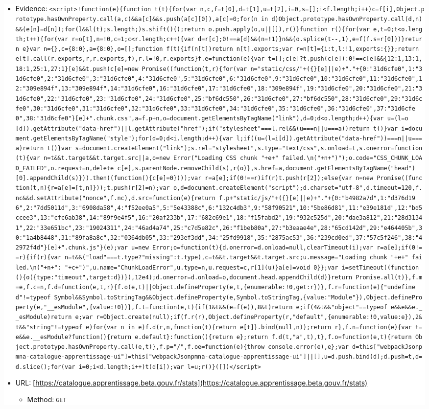   
  * Evidence: `<script>!function(e){function t(t){for(var n,c,f=t[0],d=t[1],u=t[2],i=0,s=[];i<f.length;i++)c=f[i],Object.prototype.hasOwnProperty.call(a,c)&&a[c]&&s.push(a[c][0]),a[c]=0;for(n in d)Object.prototype.hasOwnProperty.call(d,n)&&(e[n]=d[n]);for(l&&l(t);s.length;)s.shift()();return o.push.apply(o,u||[]),r()}function r(){for(var e,t=0;t<o.length;t++){for(var r=o[t],n=!0,c=1;c<r.length;c++){var d=r[c];0!==a[d]&&(n=!1)}n&&(o.splice(t--,1),e=f(f.s=r[0]))}return e}var n={},c={8:0},a={8:0},o=[];function f(t){if(n[t])return n[t].exports;var r=n[t]={i:t,l:!1,exports:{}};return e[t].call(r.exports,r,r.exports,f),r.l=!0,r.exports}f.e=function(e){var t=[];c[e]?t.push(c[e]):0!==c[e]&&{12:1,13:1,18:1,25:1,27:1}[e]&&t.push(c[e]=new Promise((function(t,r){for(var n="static/css/"+({}[e]||e)+"."+{0:"31d6cfe0",1:"31d6cfe0",2:"31d6cfe0",3:"31d6cfe0",4:"31d6cfe0",5:"31d6cfe0",6:"31d6cfe0",9:"31d6cfe0",10:"31d6cfe0",11:"31d6cfe0",12:"309e894f",13:"309e894f",14:"31d6cfe0",16:"31d6cfe0",17:"31d6cfe0",18:"309e894f",19:"31d6cfe0",20:"31d6cfe0",21:"31d6cfe0",22:"31d6cfe0",23:"31d6cfe0",24:"31d6cfe0",25:"bf6dc550",26:"31d6cfe0",27:"bf6dc550",28:"31d6cfe0",29:"31d6cfe0",30:"31d6cfe0",31:"31d6cfe0",32:"31d6cfe0",33:"31d6cfe0",34:"31d6cfe0",35:"31d6cfe0",36:"31d6cfe0",37:"31d6cfe0",38:"31d6cfe0"}[e]+".chunk.css",a=f.p+n,o=document.getElementsByTagName("link"),d=0;d<o.length;d++){var u=(l=o[d]).getAttribute("data-href")||l.getAttribute("href");if("stylesheet"===l.rel&&(u===n||u===a))return t()}var i=document.getElementsByTagName("style");for(d=0;d<i.length;d++){var l;if((u=(l=i[d]).getAttribute("data-href"))===n||u===a)return t()}var s=document.createElement("link");s.rel="stylesheet",s.type="text/css",s.onload=t,s.onerror=function(t){var n=t&&t.target&&t.target.src||a,o=new Error("Loading CSS chunk "+e+" failed.\n("+n+")");o.code="CSS_CHUNK_LOAD_FAILED",o.request=n,delete c[e],s.parentNode.removeChild(s),r(o)},s.href=a,document.getElementsByTagName("head")[0].appendChild(s)})).then((function(){c[e]=0})));var r=a[e];if(0!==r)if(r)t.push(r[2]);else{var n=new Promise((function(t,n){r=a[e]=[t,n]}));t.push(r[2]=n);var o,d=document.createElement("script");d.charset="utf-8",d.timeout=120,f.nc&&d.setAttribute("nonce",f.nc),d.src=function(e){return f.p+"static/js/"+({}[e]||e)+"."+{0:"b4982a7d",1:"d376d196",2:"7dd5011d",3:"6908da58",4:"f52ee0a5",5:"5e43388c",6:"132c4db3",9:"58f90521",10:"5be86d81",11:"e39e181d",12:"bd5ccee3",13:"cfc6ab38",14:"89f9e4f5",16:"20af233b",17:"682c69e1",18:"f15fabd2",19:"932c525d",20:"dae3a812",21:"28d31341",22:"33e651bc",23:"19024311",24:"46ad4a74",25:"c7d5e82c",26:"f1beb80a",27:"b3eaae4e",28:"65cd142d",29:"e464405b",30:"1a4b8448",31:"89fa8a8c",32:"0364db05",33:"293ef3dd",34:"25fd9918",35:"2875ac53",36:"239cd0ed",37:"57c5f246",38:"42972f4d"}[e]+".chunk.js"}(e);var u=new Error;o=function(t){d.onerror=d.onload=null,clearTimeout(i);var r=a[e];if(0!==r){if(r){var n=t&&("load"===t.type?"missing":t.type),c=t&&t.target&&t.target.src;u.message="Loading chunk "+e+" failed.\n("+n+": "+c+")",u.name="ChunkLoadError",u.type=n,u.request=c,r[1](u)}a[e]=void 0}};var i=setTimeout((function(){o({type:"timeout",target:d})}),12e4);d.onerror=d.onload=o,document.head.appendChild(d)}return Promise.all(t)},f.m=e,f.c=n,f.d=function(e,t,r){f.o(e,t)||Object.defineProperty(e,t,{enumerable:!0,get:r})},f.r=function(e){"undefined"!=typeof Symbol&&Symbol.toStringTag&&Object.defineProperty(e,Symbol.toStringTag,{value:"Module"}),Object.defineProperty(e,"__esModule",{value:!0})},f.t=function(e,t){if(1&t&&(e=f(e)),8&t)return e;if(4&t&&"object"==typeof e&&e&&e.__esModule)return e;var r=Object.create(null);if(f.r(r),Object.defineProperty(r,"default",{enumerable:!0,value:e}),2&t&&"string"!=typeof e)for(var n in e)f.d(r,n,function(t){return e[t]}.bind(null,n));return r},f.n=function(e){var t=e&&e.__esModule?function(){return e.default}:function(){return e};return f.d(t,"a",t),t},f.o=function(e,t){return Object.prototype.hasOwnProperty.call(e,t)},f.p="/",f.oe=function(e){throw console.error(e),e};var d=this["webpackJsonpmna-catalogue-apprentissage-ui"]=this["webpackJsonpmna-catalogue-apprentissage-ui"]||[],u=d.push.bind(d);d.push=t,d=d.slice();for(var i=0;i<d.length;i++)t(d[i]);var l=u;r()}([])</script>`
  
  
  
  
* URL: [https://catalogue.apprentissage.beta.gouv.fr/stats](https://catalogue.apprentissage.beta.gouv.fr/stats)
  
  
  * Method: `GET`
  
  
